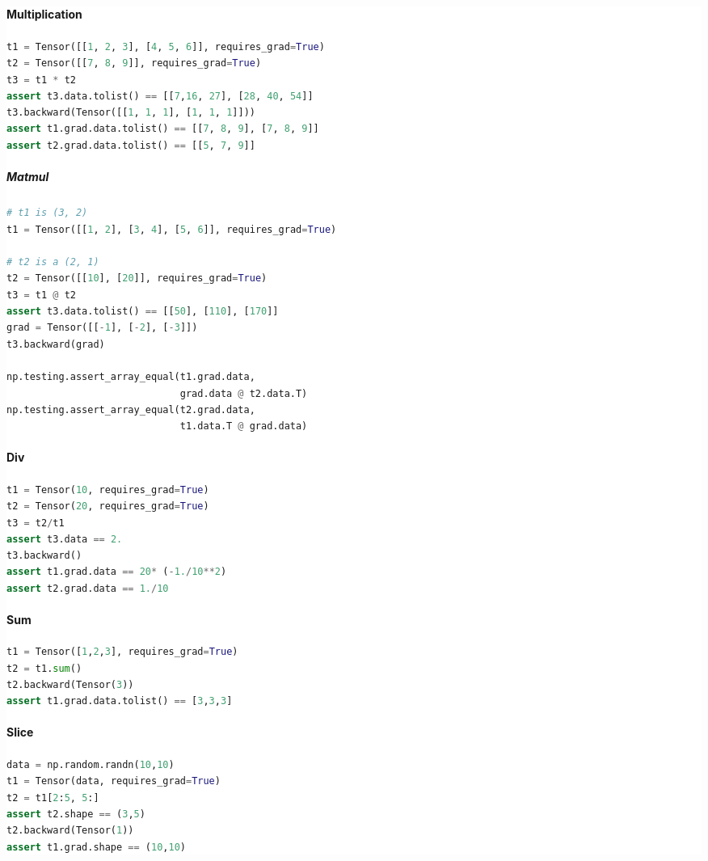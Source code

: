 #### Multiplication 

```python
t1 = Tensor([[1, 2, 3], [4, 5, 6]], requires_grad=True)
t2 = Tensor([[7, 8, 9]], requires_grad=True)
t3 = t1 * t2
assert t3.data.tolist() == [[7,16, 27], [28, 40, 54]]
t3.backward(Tensor([[1, 1, 1], [1, 1, 1]]))
assert t1.grad.data.tolist() == [[7, 8, 9], [7, 8, 9]]
assert t2.grad.data.tolist() == [[5, 7, 9]]
```

##### Matmul

````python
# t1 is (3, 2)
t1 = Tensor([[1, 2], [3, 4], [5, 6]], requires_grad=True)

# t2 is a (2, 1)
t2 = Tensor([[10], [20]], requires_grad=True)
t3 = t1 @ t2
assert t3.data.tolist() == [[50], [110], [170]]
grad = Tensor([[-1], [-2], [-3]])
t3.backward(grad)

np.testing.assert_array_equal(t1.grad.data,
                              grad.data @ t2.data.T)
np.testing.assert_array_equal(t2.grad.data,
                              t1.data.T @ grad.data)
````

#### Div

```python
t1 = Tensor(10, requires_grad=True)
t2 = Tensor(20, requires_grad=True)
t3 = t2/t1
assert t3.data == 2. 
t3.backward()
assert t1.grad.data == 20* (-1./10**2)
assert t2.grad.data == 1./10
```

#### Sum

```python
t1 = Tensor([1,2,3], requires_grad=True)
t2 = t1.sum()
t2.backward(Tensor(3))
assert t1.grad.data.tolist() == [3,3,3]
```

#### Slice

```python
data = np.random.randn(10,10)
t1 = Tensor(data, requires_grad=True)
t2 = t1[2:5, 5:]
assert t2.shape == (3,5)
t2.backward(Tensor(1))
assert t1.grad.shape == (10,10)
```

